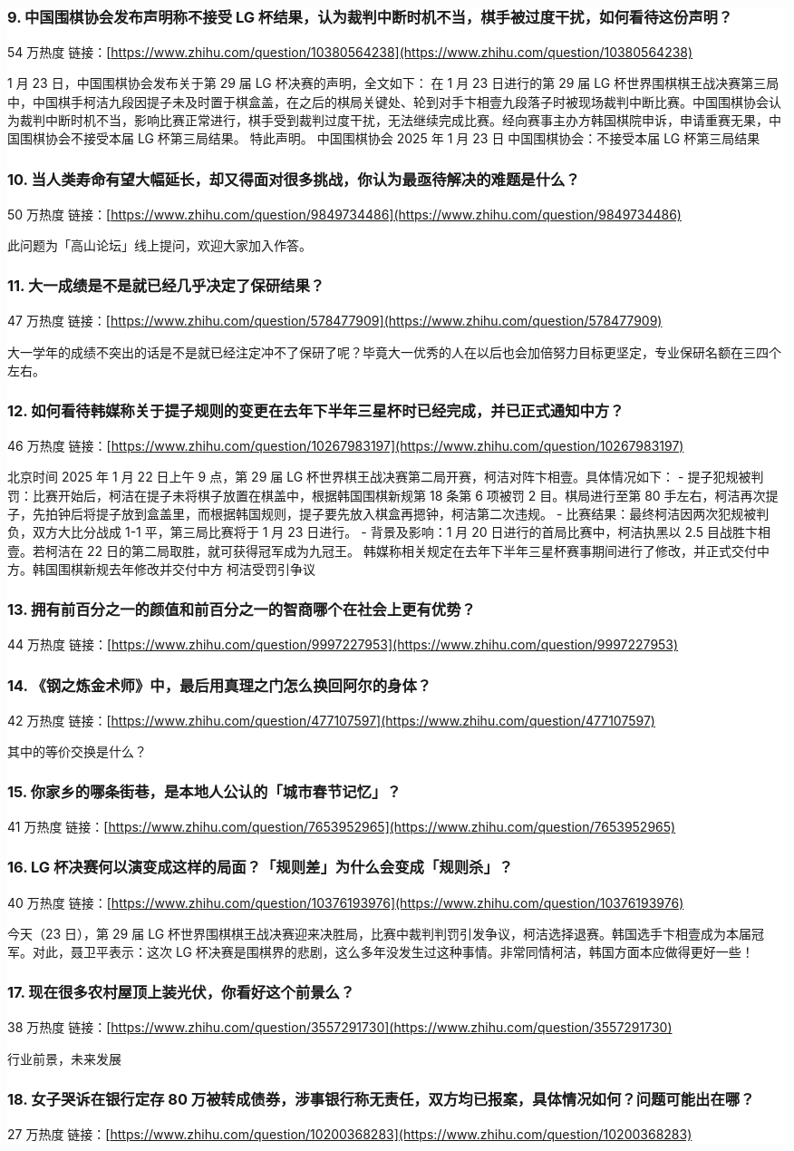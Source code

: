 ### 9. 中国围棋协会发布声明称不接受 LG 杯结果，认为裁判中断时机不当，棋手被过度干扰，如何看待这份声明？
54 万热度 链接：[https://www.zhihu.com/question/10380564238](https://www.zhihu.com/question/10380564238)

1 月 23 日，中国围棋协会发布关于第 29 届 LG 杯决赛的声明，全文如下： 在 1 月 23 日进行的第 29 届 LG 杯世界围棋棋王战决赛第三局中，中国棋手柯洁九段因提子未及时置于棋盒盖，在之后的棋局关键处、轮到对手卞相壹九段落子时被现场裁判中断比赛。中国围棋协会认为裁判中断时机不当，影响比赛正常进行，棋手受到裁判过度干扰，无法继续完成比赛。经向赛事主办方韩国棋院申诉，申请重赛无果，中国围棋协会不接受本届 LG 杯第三局结果。 特此声明。 中国围棋协会 2025 年 1 月 23 日 中国围棋协会：不接受本届 LG 杯第三局结果

### 10. 当人类寿命有望大幅延长，却又得面对很多挑战，你认为最亟待解决的难题是什么？
50 万热度 链接：[https://www.zhihu.com/question/9849734486](https://www.zhihu.com/question/9849734486)

此问题为「高山论坛」线上提问，欢迎大家加入作答。

### 11. 大一成绩是不是就已经几乎决定了保研结果？
47 万热度 链接：[https://www.zhihu.com/question/578477909](https://www.zhihu.com/question/578477909)

大一学年的成绩不突出的话是不是就已经注定冲不了保研了呢？毕竟大一优秀的人在以后也会加倍努力目标更坚定，专业保研名额在三四个左右。

### 12. 如何看待韩媒称关于提子规则的变更在去年下半年三星杯时已经完成，并已正式通知中方？
46 万热度 链接：[https://www.zhihu.com/question/10267983197](https://www.zhihu.com/question/10267983197)

北京时间 2025 年 1 月 22 日上午 9 点，第 29 届 LG 杯世界棋王战决赛第二局开赛，柯洁对阵卞相壹。具体情况如下： - 提子犯规被判罚：比赛开始后，柯洁在提子未将棋子放置在棋盖中，根据韩国围棋新规第 18 条第 6 项被罚 2 目。棋局进行至第 80 手左右，柯洁再次提子，先拍钟后将提子放到盒盖里，而根据韩国规则，提子要先放入棋盒再摁钟，柯洁第二次违规。 - 比赛结果：最终柯洁因两次犯规被判负，双方大比分战成 1-1 平，第三局比赛将于 1 月 23 日进行。 - 背景及影响：1 月 20 日进行的首局比赛中，柯洁执黑以 2.5 目战胜卞相壹。若柯洁在 22 日的第二局取胜，就可获得冠军成为九冠王。 韩媒称相关规定在去年下半年三星杯赛事期间进行了修改，并正式交付中方。韩国围棋新规去年修改并交付中方 柯洁受罚引争议

### 13. 拥有前百分之一的颜值和前百分之一的智商哪个在社会上更有优势？
44 万热度 链接：[https://www.zhihu.com/question/9997227953](https://www.zhihu.com/question/9997227953)



### 14. 《钢之炼金术师》中，最后用真理之门怎么换回阿尔的身体？
42 万热度 链接：[https://www.zhihu.com/question/477107597](https://www.zhihu.com/question/477107597)

其中的等价交换是什么？

### 15. 你家乡的哪条街巷，是本地人公认的「城市春节记忆」？
41 万热度 链接：[https://www.zhihu.com/question/7653952965](https://www.zhihu.com/question/7653952965)



### 16. LG 杯决赛何以演变成这样的局面？「规则差」为什么会变成「规则杀」？
40 万热度 链接：[https://www.zhihu.com/question/10376193976](https://www.zhihu.com/question/10376193976)

今天（23 日），第 29 届 LG 杯世界围棋棋王战决赛迎来决胜局，比赛中裁判判罚引发争议，柯洁选择退赛。韩国选手卞相壹成为本届冠军。对此，聂卫平表示：这次 LG 杯决赛是围棋界的悲剧，这么多年没发生过这种事情。非常同情柯洁，韩国方面本应做得更好一些！

### 17. 现在很多农村屋顶上装光伏，你看好这个前景么？
38 万热度 链接：[https://www.zhihu.com/question/3557291730](https://www.zhihu.com/question/3557291730)

行业前景，未来发展

### 18. 女子哭诉在银行定存 80 万被转成债券，涉事银行称无责任，双方均已报案，具体情况如何？问题可能出在哪？
27 万热度 链接：[https://www.zhihu.com/question/10200368283](https://www.zhihu.com/question/10200368283)
